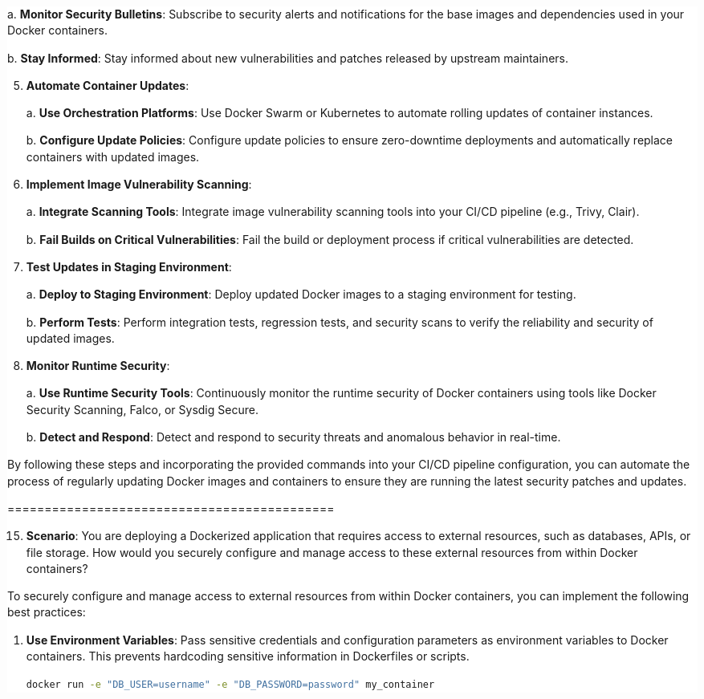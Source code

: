   a. **Monitor Security Bulletins**:
      Subscribe to security alerts and notifications for the base images and dependencies used in your Docker containers.

   b. **Stay Informed**:
      Stay informed about new vulnerabilities and patches released by upstream maintainers.

5. **Automate Container Updates**:

   a. **Use Orchestration Platforms**:
      Use Docker Swarm or Kubernetes to automate rolling updates of container instances.
      
   b. **Configure Update Policies**:
      Configure update policies to ensure zero-downtime deployments and automatically replace containers with updated images.

6. **Implement Image Vulnerability Scanning**:

   a. **Integrate Scanning Tools**:
      Integrate image vulnerability scanning tools into your CI/CD pipeline (e.g., Trivy, Clair).
      
   b. **Fail Builds on Critical Vulnerabilities**:
      Fail the build or deployment process if critical vulnerabilities are detected.

7. **Test Updates in Staging Environment**:

   a. **Deploy to Staging Environment**:
      Deploy updated Docker images to a staging environment for testing.
      
   b. **Perform Tests**:
      Perform integration tests, regression tests, and security scans to verify the reliability and security of updated images.

8. **Monitor Runtime Security**:

   a. **Use Runtime Security Tools**:
      Continuously monitor the runtime security of Docker containers using tools like Docker Security Scanning, Falco, or Sysdig Secure.
      
   b. **Detect and Respond**:
      Detect and respond to security threats and anomalous behavior in real-time.

By following these steps and incorporating the provided commands into your CI/CD pipeline configuration, you can automate the process of regularly updating Docker images and containers to ensure they are running the latest security patches and updates.

 ============================================

15. **Scenario**: You are deploying a Dockerized application that requires access to external resources, such as databases, APIs, or file storage. How would you securely configure and manage access to these external resources from within Docker containers?

To securely configure and manage access to external resources from within Docker containers, you can implement the following best practices:

1. **Use Environment Variables**:
   Pass sensitive credentials and configuration parameters as environment variables to Docker containers. This prevents hardcoding sensitive information in Dockerfiles or scripts.
   ```bash
   docker run -e "DB_USER=username" -e "DB_PASSWORD=password" my_container
   ```
